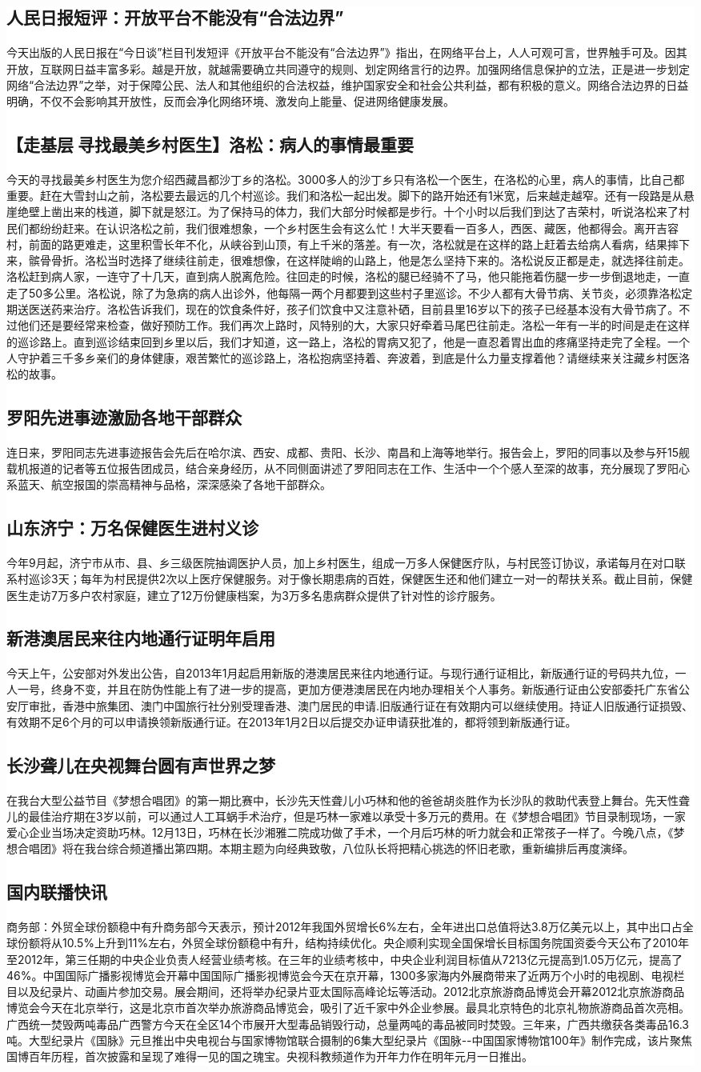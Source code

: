 
## 人民日报短评：开放平台不能没有“合法边界”


今天出版的人民日报在“今日谈”栏目刊发短评《开放平台不能没有“合法边界”》指出，在网络平台上，人人可观可言，世界触手可及。因其开放，互联网日益丰富多彩。越是开放，就越需要确立共同遵守的规则、划定网络言行的边界。加强网络信息保护的立法，正是进一步划定网络“合法边界”之举，对于保障公民、法人和其他组织的合法权益，维护国家安全和社会公共利益，都有积极的意义。网络合法边界的日益明确，不仅不会影响其开放性，反而会净化网络环境、激发向上能量、促进网络健康发展。


## 【走基层 寻找最美乡村医生】洛松：病人的事情最重要


今天的寻找最美乡村医生为您介绍西藏昌都沙丁乡的洛松。3000多人的沙丁乡只有洛松一个医生，在洛松的心里，病人的事情，比自己都重要。赶在大雪封山之前，洛松要去最远的几个村巡诊。我们和洛松一起出发。脚下的路开始还有1米宽，后来越走越窄。还有一段路是从悬崖绝壁上凿出来的栈道，脚下就是怒江。为了保持马的体力，我们大部分时候都是步行。十个小时以后我们到达了吉荣村，听说洛松来了村民们都纷纷赶来。在认识洛松之前，我们很难想象，一个乡村医生会有这么忙！大半天要看一百多人，西医、藏医，他都得会。离开吉容村，前面的路更难走，这里积雪长年不化，从峡谷到山顶，有上千米的落差。有一次，洛松就是在这样的路上赶着去给病人看病，结果摔下来，髌骨骨折。洛松当时选择了继续往前走，很难想像，在这样陡峭的山路上，他是怎么坚持下来的。洛松说反正都是走，就选择往前走。洛松赶到病人家，一连守了十几天，直到病人脱离危险。往回走的时候，洛松的腿已经骑不了马，他只能拖着伤腿一步一步倒退地走，一直走了50多公里。洛松说，除了为急病的病人出诊外，他每隔一两个月都要到这些村子里巡诊。不少人都有大骨节病、关节炎，必须靠洛松定期送医送药来治疗。洛松告诉我们，现在的饮食条件好，孩子们饮食中又注意补硒，目前县里16岁以下的孩子已经基本没有大骨节病了。不过他们还是要经常来检查，做好预防工作。我们再次上路时，风特别的大，大家只好牵着马尾巴往前走。洛松一年有一半的时间是走在这样的巡诊路上。直到巡诊结束回到乡里以后，我们才知道，这一路上，洛松的胃病又犯了，他是一直忍着胃出血的疼痛坚持走完了全程。一个人守护着三千多乡亲们的身体健康，艰苦繁忙的巡诊路上，洛松抱病坚持着、奔波着，到底是什么力量支撑着他？请继续来关注藏乡村医洛松的故事。


## 罗阳先进事迹激励各地干部群众


 连日来，罗阳同志先进事迹报告会先后在哈尔滨、西安、成都、贵阳、长沙、南昌和上海等地举行。报告会上，罗阳的同事以及参与歼15舰载机报道的记者等五位报告团成员，结合亲身经历，从不同侧面讲述了罗阳同志在工作、生活中一个个感人至深的故事，充分展现了罗阳心系蓝天、航空报国的崇高精神与品格，深深感染了各地干部群众。


## 山东济宁：万名保健医生进村义诊


今年9月起，济宁市从市、县、乡三级医院抽调医护人员，加上乡村医生，组成一万多人保健医疗队，与村民签订协议，承诺每月在对口联系村巡诊3天；每年为村民提供2次以上医疗保健服务。对于像长期患病的百姓，保健医生还和他们建立一对一的帮扶关系。截止目前，保健医生走访7万多户农村家庭，建立了12万份健康档案，为3万多名患病群众提供了针对性的诊疗服务。


## 新港澳居民来往内地通行证明年启用


今天上午，公安部对外发出公告，自2013年1月起启用新版的港澳居民来往内地通行证。与现行通行证相比，新版通行证的号码共九位，一人一号，终身不变，并且在防伪性能上有了进一步的提高，更加方便港澳居民在内地办理相关个人事务。新版通行证由公安部委托广东省公安厅审批，香港中旅集团、澳门中国旅行社分别受理香港、澳门居民的申请.旧版通行证在有效期内可以继续使用。持证人旧版通行证损毁、有效期不足6个月的可以申请换领新版通行证。在2013年1月2日以后提交办证申请获批准的，都将领到新版通行证。


## 长沙聋儿在央视舞台圆有声世界之梦


在我台大型公益节目《梦想合唱团》的第一期比赛中，长沙先天性聋儿小巧林和他的爸爸胡炎胜作为长沙队的救助代表登上舞台。先天性聋儿的最佳治疗期在3岁以前，可以通过人工耳蜗手术治疗，但是巧林一家难以承受十多万元的费用。在《梦想合唱团》节目录制现场，一家爱心企业当场决定资助巧林。12月13日，巧林在长沙湘雅二院成功做了手术，一个月后巧林的听力就会和正常孩子一样了。今晚八点，《梦想合唱团》将在我台综合频道播出第四期。本期主题为向经典致敬，八位队长将把精心挑选的怀旧老歌，重新编排后再度演绎。


## 国内联播快讯


商务部：外贸全球份额稳中有升商务部今天表示，预计2012年我国外贸增长6%左右，全年进出口总值将达3.8万亿美元以上，其中出口占全球份额将从10.5%上升到11%左右，外贸全球份额稳中有升，结构持续优化。央企顺利实现全国保增长目标国务院国资委今天公布了2010年至2012年，第三任期的中央企业负责人经营业绩考核。在三年的业绩考核中，中央企业利润目标值从7213亿元提高到1.05万亿元，提高了46%。中国国际广播影视博览会开幕中国国际广播影视博览会今天在京开幕，1300多家海内外展商带来了近两万个小时的电视剧、电视栏目以及纪录片、动画片参加交易。展会期间，还将举办纪录片亚太国际高峰论坛等活动。2012北京旅游商品博览会开幕2012北京旅游商品博览会今天在北京举行，这是北京市首次举办旅游商品博览会，吸引了近千家中外企业参展。最具北京特色的北京礼物旅游商品首次亮相。广西统一焚毁两吨毒品广西警方今天在全区14个市展开大型毒品销毁行动，总量两吨的毒品被同时焚毁。三年来，广西共缴获各类毒品16.3吨。大型纪录片《国脉》元旦推出中央电视台与国家博物馆联合摄制的6集大型纪录片《国脉--中国国家博物馆100年》制作完成，该片聚焦国博百年历程，首次披露和呈现了难得一见的国之瑰宝。央视科教频道作为开年力作在明年元月一日推出。
